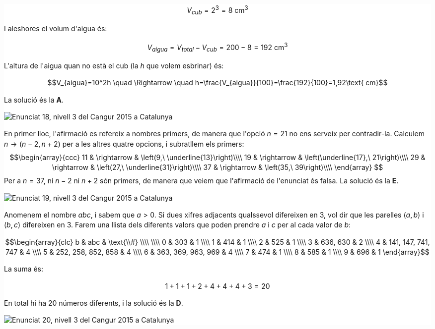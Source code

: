 $$V_{cub} = 2^3 = 8\text{ cm}^3$$

I aleshores el volum d'aigua és:

$$V_{aigua} = V_{total} - V_{cub} = 200 - 8 = 192\text{ cm}^3$$

L'altura de l'aigua quan no està el cub (la $h$ que volem esbrinar) és:

$$V_{aigua}=10^2h \quad \Rightarrow \quad h=\frac{V_{aigua}}{100}=\frac{192}{100}=1,92\text{ cm}$$

La solució és la **A**.

![Enunciat 18, nivell 3 del Cangur 2015 a Catalunya](https://www.lopezferrando.com/cangur/2015_cat/nivell_3/enunciats/18.png)

En primer lloc, l'afirmació es refereix a nombres primers, de manera que l'opció $n=21$ no ens serveix per contradir-la. Calculem $n \rightarrow(n-2, n+2)$ per a les altres quatre opcions, i subratllem els primers:
$$\begin{array}{ccc}
11 & \rightarrow & \left(9,\ \underline{13}\right)\\\\
19 & \rightarrow & \left(\underline{17},\  21\right)\\\\
29 & \rightarrow & \left(27,\  \underline{31}\right)\\\\
37 & \rightarrow & \left(35,\  39\right)\\\\
\end{array}
$$
Per a $n=37$, ni $n-2$ ni $n+2$ són primers, de manera que veiem que l'afirmació de l'enunciat és falsa. La solució és la **E**.

![Enunciat 19, nivell 3 del Cangur 2015 a Catalunya](https://www.lopezferrando.com/cangur/2015_cat/nivell_3/enunciats/19.png)

Anomenem el nombre $abc$, i sabem que $a>0$. Si dues xifres adjacents qualssevol difereixen en $3$, vol dir que les parelles $(a,b)$ i $(b,c)$ difereixen en $3$. Farem una llista dels diferents valors que poden prendre $a$ i $c$ per al cada valor de $b$:

$$\begin{array}{clc}
b & abc & \text{\\#} \\\\ \\\\
0 & 303 & 1 \\\\
1 & 414 & 1 \\\\
2 & 525 & 1 \\\\
3 & 636, 630 & 2 \\\\
4 & 141, 147, 741, 747 & 4 \\\\
5 & 252, 258, 852, 858 & 4 \\\\
6 & 363, 369, 963, 969 & 4 \\\\
7 & 474 & 1 \\\\
8 & 585 & 1 \\\\
9 & 696 & 1
\end{array}$$

La suma és:

$$1+1+1+2+4+4+4+3=20$$

En total hi ha $20$ números diferents, i la solució és la **D**.


![Enunciat 20, nivell 3 del Cangur 2015 a Catalunya](https://www.lopezferrando.com/cangur/2015_cat/nivell_3/enunciats/20.png)

